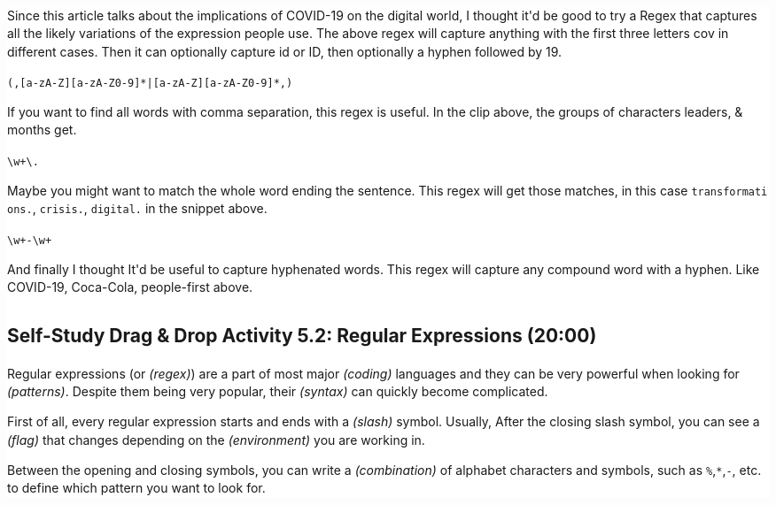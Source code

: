 Since this article talks about the implications of COVID-19 on
the digital world,
I thought it'd be good to try a Regex that
captures all the likely variations of the expression people use.
The above regex will capture anything with
the first three letters cov in different cases.
Then it can optionally capture id or ID,
then optionally a hyphen followed by 19.

```regex
(,[a-zA-Z][a-zA-Z0-9]*|[a-zA-Z][a-zA-Z0-9]*,)
```

If you want to find all words with comma separation,
this regex is useful.
In the clip above,
the groups of characters leaders, & months get.

```regex
\w+\.
```

Maybe you might want to match the whole word ending the sentence.
This regex will get those matches,
in this case `transformations.`, `crisis.`, `digital.` in the snippet above.

```regex
\w+-\w+
```

And finally I thought It'd be useful to capture hyphenated words.
This regex will capture any compound word with a hyphen.
Like COVID-19, Coca-Cola, people-first above.

## Self-Study Drag & Drop Activity 5.2: Regular Expressions (20:00)

Regular expressions (or *(regex)*)
are a part of most major *(coding)*
languages and they can be very powerful when looking for *(patterns)*.
Despite them being very popular,
their *(syntax)*
can quickly become complicated.

First of all,
every regular expression starts and ends with a *(slash)*
symbol.
Usually,
After the closing slash symbol,
you can see a *(flag)*
that changes depending on the *(environment)*
you are working in.

Between the opening and closing symbols,
you can write a *(combination)*
of alphabet characters and symbols,
such as `%`,`*`,`-`, etc. to define which pattern you want to look for.


[sql-logic-ops-tut]: https://www.sqltutorial.org/sql-logical-operators/ "SQL Logical Operators (from SQLTutorial.org)"
[regexr.com]: https://regexr.com/ "RegExr: A Regular Expressions Playground & Teaching Tool"
[sql-logic-ops-zk]: ./sql-logical-operators.md "Logical Operators in SQL"